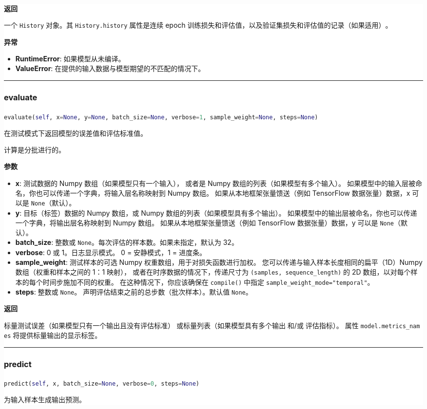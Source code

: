 __返回__

一个 `History` 对象。其 `History.history` 属性是连续 epoch 训练损失和评估值，以及验证集损失和评估值的记录（如果适用）​​。 

__异常__

- __RuntimeError__: 如果模型从未编译。
- __ValueError__: 在提供的输入数据与模型期望的不匹配的情况下。

----

### evaluate


```python
evaluate(self, x=None, y=None, batch_size=None, verbose=1, sample_weight=None, steps=None)
```


在测试模式下返回模型的误差值和评估标准值。

计算是分批进行的。


__参数__

- __x__: 测试数据的 Numpy 数组（如果模型只有一个输入），
或者是 Numpy 数组的列表（如果模型有多个输入）。
如果模型中的输入层被命名，你也可以传递一个字典，将输入层名称映射到 Numpy 数组。
如果从本地框架张量馈送（例如 TensorFlow 数据张量）数据，x 可以是 `None`（默认）。
- __y__: 目标（标签）数据的 Numpy 数组，或 Numpy 数组的列表（如果模型具有多个输出）。
如果模型中的输出层被命名，你也可以传递一个字典，将输出层名称映射到 Numpy 数组。
如果从本地框架张量馈送（例如 TensorFlow 数据张量）数据，y 可以是 `None`（默认）。
- __batch_size__: 整数或 `None`。每次评估的样本数。如果未指定，默认为 32。
- __verbose__: 0 或 1。日志显示模式。
0 = 安静模式，1 = 进度条。
- __sample_weight__: 测试样本的可选 Numpy 权重数组，用于对损失函数进行加权。
您可以传递与输入样本长度相同的扁平（1D）Numpy 数组（权重和样本之间的 1：1 映射），
或者在时序数据的情况下，传递尺寸为 `(samples, sequence_length)` 的 2D 数组，以对每个样本的每个时间步施加不同的权重。
在这种情况下，你应该确保在 `compile()` 中指定 `sample_weight_mode="temporal"`。
- __steps__: 整数或 `None`。
声明评估结束之前的总步数（批次样本）。默认值 `None`。

__返回__

标量测试误差（如果模型只有一个输出且没有评估标准）
或标量列表（如果模型具有多个输出 和/或 评估指标）。
属性 `model.metrics_names` 将提供标量输出的显示标签。

----

### predict


```python
predict(self, x, batch_size=None, verbose=0, steps=None)
```


为输入样本生成输出预测。
